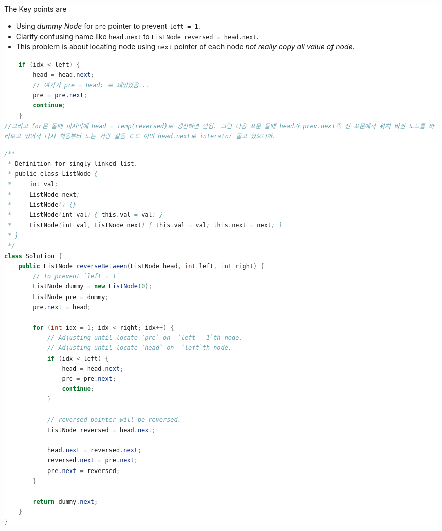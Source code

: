 The Key points are
- Using _dummy Node_ for `pre` pointer to prevent `left = 1`.
- Clarify confusing name like `head.next` to `ListNode reversed = head.next`. 
- This problem is about locating node using `next` pointer of each node _not really copy all value of node_.
```java
	if (idx < left) {
        head = head.next;
        // 여기가 pre = head; 로 돼있었음...
	    pre = pre.next;
        continue;
    }
//그리고 for문 돌때 마지막에 head = temp(reversed)로 갱신하면 안됨. 그럼 다음 포문 돌때 head가 prev.next즉 전 포문에서 위치 바뀐 노드를 바라보고 있어서 다시 처음부터 도는 거랑 같음 ㄷㄷ 이미 head.next로 interator 돌고 있으니까.
```


```java
/**
 * Definition for singly-linked list.
 * public class ListNode {
 *     int val;
 *     ListNode next;
 *     ListNode() {}
 *     ListNode(int val) { this.val = val; }
 *     ListNode(int val, ListNode next) { this.val = val; this.next = next; }
 * }
 */
class Solution {
    public ListNode reverseBetween(ListNode head, int left, int right) {
        // To prevent `left = 1` 
        ListNode dummy = new ListNode(0);
        ListNode pre = dummy;
        pre.next = head;
    
        for (int idx = 1; idx < right; idx++) {
            // Adjusting until locate `pre` on  `left - 1`th node.
            // Adjusting until locate `head` on  `left`th node.
            if (idx < left) {
                head = head.next;
                pre = pre.next;
                continue;
            }
            
            // reversed pointer will be reversed.
            ListNode reversed = head.next;
            
            head.next = reversed.next;
            reversed.next = pre.next;
            pre.next = reversed;
        }

        return dummy.next;
    }
}
```
